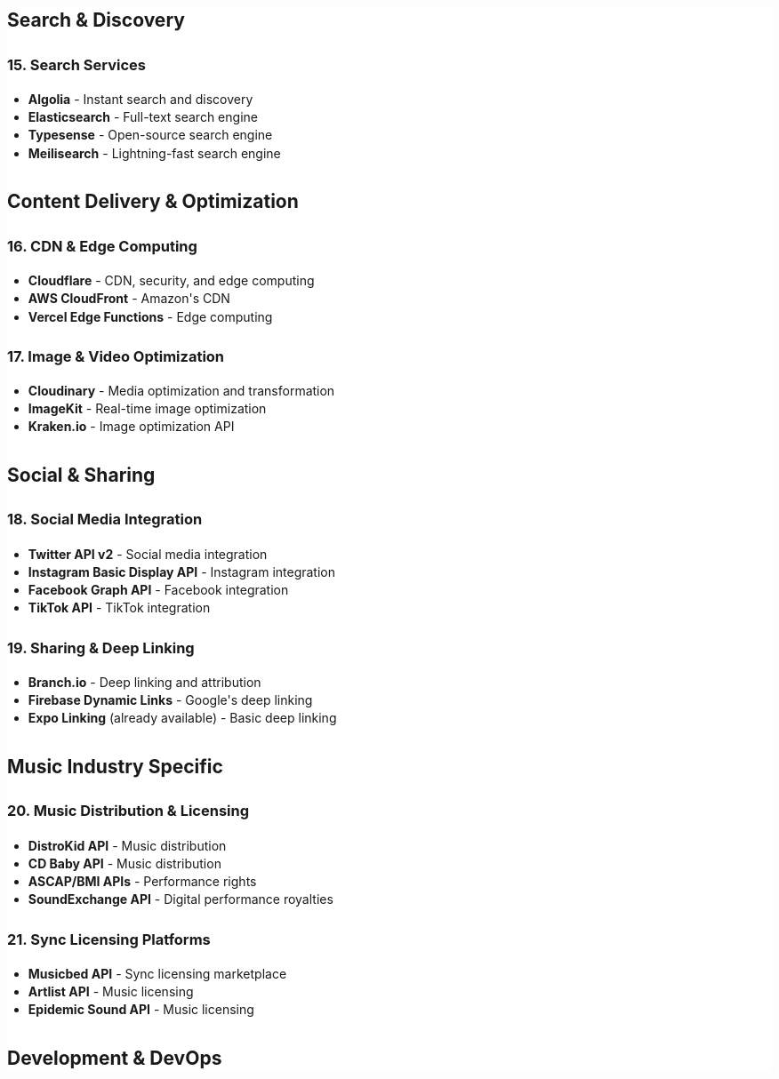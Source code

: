## Search & Discovery

### 15. **Search Services**
- **Algolia** - Instant search and discovery
- **Elasticsearch** - Full-text search engine
- **Typesense** - Open-source search engine
- **Meilisearch** - Lightning-fast search engine

## Content Delivery & Optimization

### 16. **CDN & Edge Computing**
- **Cloudflare** - CDN, security, and edge computing
- **AWS CloudFront** - Amazon's CDN
- **Vercel Edge Functions** - Edge computing

### 17. **Image & Video Optimization**
- **Cloudinary** - Media optimization and transformation
- **ImageKit** - Real-time image optimization
- **Kraken.io** - Image optimization API

## Social & Sharing

### 18. **Social Media Integration**
- **Twitter API v2** - Social media integration
- **Instagram Basic Display API** - Instagram integration
- **Facebook Graph API** - Facebook integration
- **TikTok API** - TikTok integration

### 19. **Sharing & Deep Linking**
- **Branch.io** - Deep linking and attribution
- **Firebase Dynamic Links** - Google's deep linking
- **Expo Linking** (already available) - Basic deep linking

## Music Industry Specific

### 20. **Music Distribution & Licensing**
- **DistroKid API** - Music distribution
- **CD Baby API** - Music distribution
- **ASCAP/BMI APIs** - Performance rights
- **SoundExchange API** - Digital performance royalties

### 21. **Sync Licensing Platforms**
- **Musicbed API** - Sync licensing marketplace
- **Artlist API** - Music licensing
- **Epidemic Sound API** - Music licensing

## Development & DevOps
